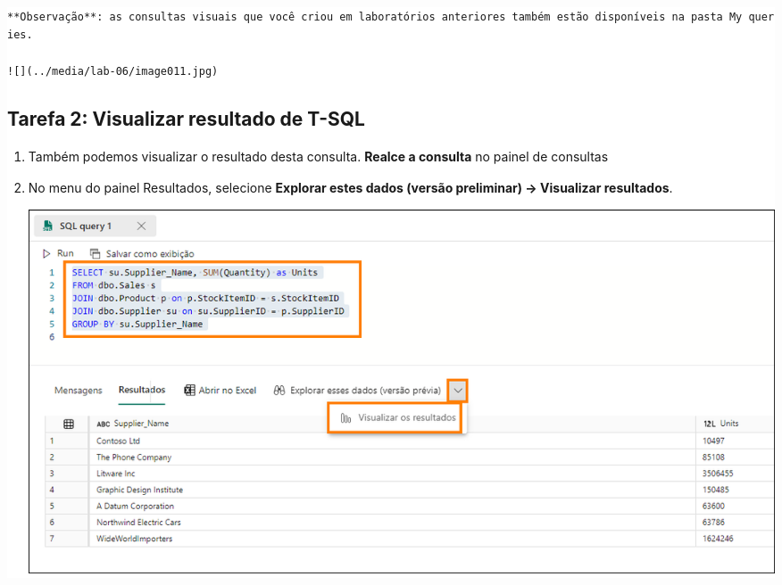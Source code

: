     **Observação**: as consultas visuais que você criou em laboratórios anteriores também estão disponíveis na pasta My queries.

    ![](../media/lab-06/image011.jpg)

## Tarefa 2: Visualizar resultado de T-SQL

1. Também podemos visualizar o resultado desta consulta. **Realce a consulta** no painel de consultas 

2. No menu do painel Resultados, selecione **Explorar estes dados (versão preliminar) -> Visualizar resultados**.

    ![](../media/lab-06/image014.png)
